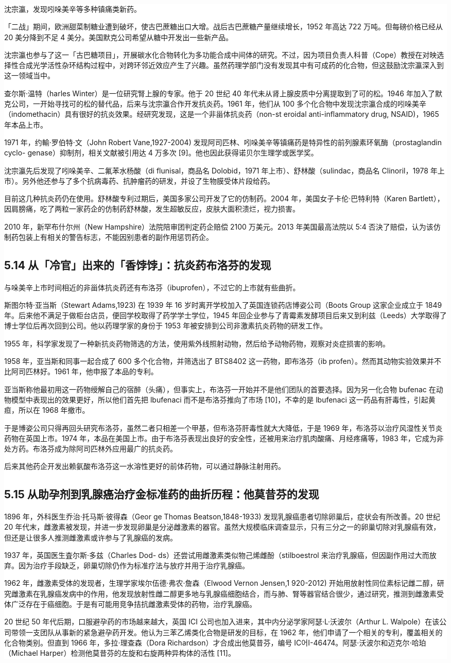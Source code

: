沈宗瀛，发现吲哚美辛等多种镇痛类新药。

「二战」期间，欧洲甜菜制糖业遭到破坏，使古巴蔗糖出口大增。战后古巴蔗糖产量继续增长，1952 年高达 722 万吨。但每磅价格已经从 20 美分降到不足 4 美分。美国默克公司希望从糖中开发出一些新产品。

沈宗瀛也参与了这一「古巴糖项目」，开展碳水化合物转化为多功能合成中间体的研究。不过，因为项目负责人科普（Cope）教授在对映选择性合成光学活性杂环结构过程中，对跨环邻近效应产生了兴趣。虽然药理学部门没有发现其中有可成药的化合物，但这鼓励沈宗瀛深入到这一领域当中。

查尔斯·温特（harles Winter）是一位研究腎上腺的专家。他于 20 世纪 40 年代未从肾上腺皮质中分离提取到了可的松。1946 年加入了默克公司，一开始寻找可的松的替代品，后来与沈宗瀛合作开发抗炎药。1961 年，他们从 100 多个化合物中发现沈宗瀛合成的吲哚美辛（indomethacin）具有很好的抗炎效果。经研究发现，这是一个非甾体抗炎药（non-st eroidal anti-inflammatory drug, NSAID)，1965 年本品上市。

1971 年，约輸·罗伯特·文（John Robert Vane,1927-2004) 发现阿司匹林、吲哚美辛等镇痛药是特异性的前列腺素环氧酶（prostaglandin cyclo- genase）抑制剂，相关文献被引用达 4 万多次 [9]。他也因此获得诺贝尔生理学或医学奖。

沈宗瀛先后发现了吲哚美辛、二氟苯水杨酸（di flunisal，商品名 Dolobid，1971 年上市）、舒林酸（sulindac，商品名 Clinoril，1978 年上市）。另外他还参与了多个抗病毒药、抗肿瘤药的研发，并设了生物膜受体片段给药。

目前这几种抗炎药仍在使用。舒林酸专利过期后，美国多家公司开发了它的仿制药。2004 年，美国女子卡伦·巴特利特（Karen Bartlett），因肩膀痛，吃了两粒一家药企的仿制药舒林酸，发生超敏反应，皮肤大面积溃烂，视力损害。

2010 年，新罕布什尔州（New Hampshire）法院陪审团判定药企赔偿 2100 万美元。2013 年美国最高法院以 5:4 否決了赔偿，认为该仿制药包装上有相关的警告标志，不能因别患者的副作用惩罚药企。

## 5.14 从「冷官」出来的「香饽饽」：抗炎药布洛芬的发现

与哚美辛上市时间相近的非甾体抗炎药还有布洛芬（ibuprofen），不过它的上市就有些曲折。

斯图尔特·亚当斯（Stewart Adams,1923) 在 1939 年 16 岁时离开学校加入了英国连锁药店博姿公司（Boots Group 这家企业成立于 1849 年。后来他不满足于做柜台店员，便回学校取得了药学学士学位，1945 年回企业参与了青霉素发酵项目后来又到利兹（Leeds）大学取得了博士学位后再次回到公司。他以药理学家的身份于 1953 年被安排到公司非激素抗炎药物的研发工作。

1955 年，科学家发现了一种新抗炎药物筛选的方法，使用紫外线照射动物，然后给予动物药物，观察对炎症损害的影响。

1958 年，亚当斯和同事一起合成了 600 多个化合物，并筛选出了 BTS8402 这一药物，即布洛芬（ib profen）。然而其动物实验效果并不比阿司匹林好。1961 年，他申报了本品的专利。

亚当斯称他最初用这一药物绶解自己的宿醉（头痛），但事实上，布洛芬一开始并不是他们团队的首要选择。因为另一化合物 bufenac 在动物模型中表现出的效果更好，所以他们首先把 lbufenaci 而不是布洛芬推向了市场 [10]，不幸的是 lbufenaci 这一药品有肝毒性，引起黄疸，所以在 1968 年撤市。

于是博姿公司只得再回头研究布洛芬，虽然二者只相差一个甲基，但布洛芬肝毒性就大大降低，于是 1969 年，布洛芬以治疗风湿性关节炎药物在英国上市。1974 年，本品在美国上市。由于布洛芬表现出良好的安全性，还被用来治疗肌肉酸痛、月经疼痛等，1983 年，它成为非处方药。布洛芬成为除阿司匹林外应用最广的抗炎药。

后来其他药企开发出赖氨酸布洛芬这一水溶性更好的前体药物，可以通过静脉注射用药。

## 5.15 从助孕剂到乳腺癌治疗金标准药的曲折历程：他莫昔芬的发现

1896 年，外科医生乔治·托马斯·彼得森（Geor ge Thomas Beatson,1848-1933) 发现乳腺癌患者切除卵巢后，症状会有所改善。20 世纪 20 年代末，雌激素被发现，并进一步发现卵巢是分泌雌激素的器官。虽然大规模临床调查显示，只有三分之一的卵巢切除对乳腺癌有效，但还是让很多人推测雌激素或许参与了乳腺癌的发病。

1937 年，英国医生査尔斯·多兹（Charles Dod- ds）还尝试用雌激素类似物己烯雌酚（stilboestrol 来治疗乳腺癌，但因副作用过大而放弃。因为治疗手段缺乏，卵巢切除仍作为标准疗法与放疗并用于治疗乳腺癌。

1962 年，雌激素受体的发现者，生理学家埃尔伍德·弗农·詹森（Elwood Vernon Jensen,1 920-2012) 开始用放射性同位素标记雌二醇，研究雌激素在乳腺癌发病中的作用，他发现放射性雌二醇更多地与乳腺癌细胞结合，而与肺、腎等器官结合很少，通过研究，推测到雌激素受体广泛存在于癌细胞。于是有可能用竞争拮抗雌激素受体的药物，治疗乳腺癌。

20 世纪 50 年代后期，口服避孕药的市场越来越大，英国 ICI 公司也加入进来，其中内分泌学家阿瑟·L·沃波尔（Arthur L. Walpole）在该公司带领一支团队从事新的紧急避孕药开发。他认为三苯乙烯类化合物是研发的目标，在 1962 年，他们申请了一个相关的专利，覆盖相关的化合物类别。但直到 1966 年，多拉·理查森（Dora Richardson）才合成出他莫昔芬，编号 IC어I-46474。阿瑟·沃波尔和迈克尔·哈珀（Michael Harper）检测他莫昔芬的左旋和右旋两种异构体的活性 [11]。
